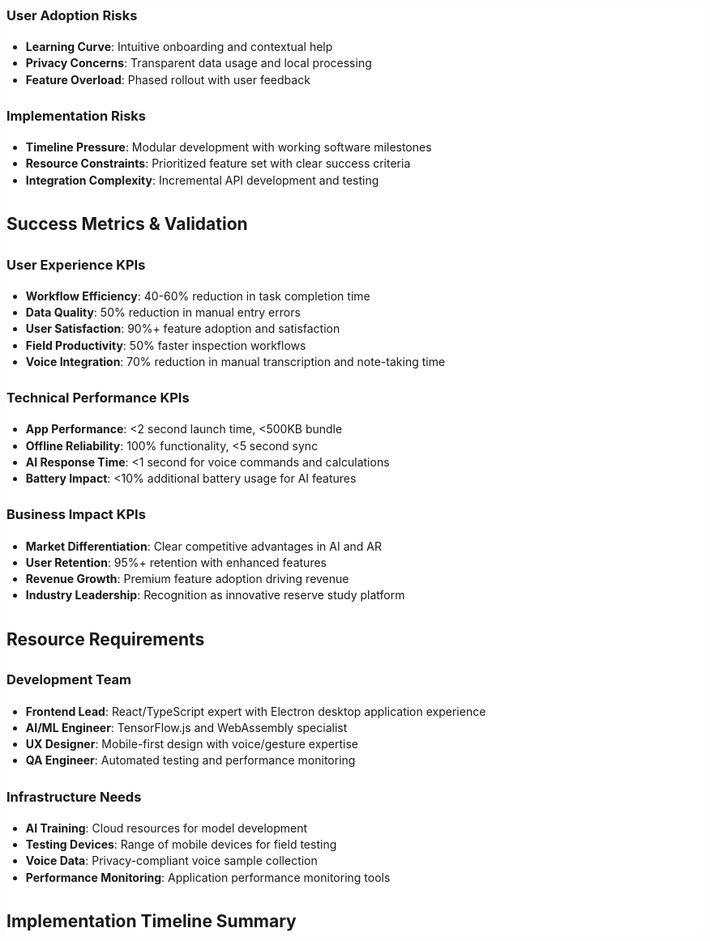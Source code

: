 ### User Adoption Risks
- **Learning Curve**: Intuitive onboarding and contextual help
- **Privacy Concerns**: Transparent data usage and local processing
- **Feature Overload**: Phased rollout with user feedback

### Implementation Risks
- **Timeline Pressure**: Modular development with working software milestones
- **Resource Constraints**: Prioritized feature set with clear success criteria
- **Integration Complexity**: Incremental API development and testing

## Success Metrics & Validation

### User Experience KPIs
- **Workflow Efficiency**: 40-60% reduction in task completion time
- **Data Quality**: 50% reduction in manual entry errors
- **User Satisfaction**: 90%+ feature adoption and satisfaction
- **Field Productivity**: 50% faster inspection workflows
- **Voice Integration**: 70% reduction in manual transcription and note-taking time

### Technical Performance KPIs
- **App Performance**: <2 second launch time, <500KB bundle
- **Offline Reliability**: 100% functionality, <5 second sync
- **AI Response Time**: <1 second for voice commands and calculations
- **Battery Impact**: <10% additional battery usage for AI features

### Business Impact KPIs
- **Market Differentiation**: Clear competitive advantages in AI and AR
- **User Retention**: 95%+ retention with enhanced features
- **Revenue Growth**: Premium feature adoption driving revenue
- **Industry Leadership**: Recognition as innovative reserve study platform

## Resource Requirements

### Development Team
- **Frontend Lead**: React/TypeScript expert with Electron desktop application experience
- **AI/ML Engineer**: TensorFlow.js and WebAssembly specialist
- **UX Designer**: Mobile-first design with voice/gesture expertise
- **QA Engineer**: Automated testing and performance monitoring

### Infrastructure Needs
- **AI Training**: Cloud resources for model development
- **Testing Devices**: Range of mobile devices for field testing
- **Voice Data**: Privacy-compliant voice sample collection
- **Performance Monitoring**: Application performance monitoring tools

## Implementation Timeline Summary
